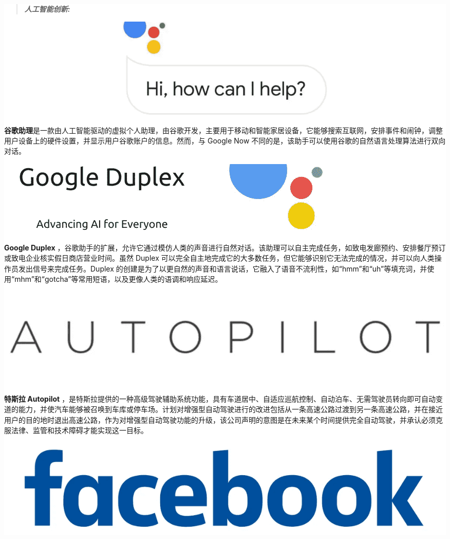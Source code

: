 > ***人工智能创新:***

![](img/f1c2b8dff87173985e1d2f13b870f814.png)

**谷歌助理**是一款由人工智能驱动的虚拟个人助理，由谷歌开发，主要用于移动和智能家居设备，它能够搜索互联网，安排事件和闹钟，调整用户设备上的硬件设置，并显示用户谷歌账户的信息。然而，与 Google Now 不同的是，该助手可以使用谷歌的自然语言处理算法进行双向对话。

![](img/1d4e6df7f2c1f4be697ce473b50221e4.png)

**Google Duplex** ，谷歌助手的扩展，允许它通过模仿人类的声音进行自然对话。该助理可以自主完成任务，如致电发廊预约、安排餐厅预订或致电企业核实假日商店营业时间。虽然 Duplex 可以完全自主地完成它的大多数任务，但它能够识别它无法完成的情况，并可以向人类操作员发出信号来完成任务。Duplex 的创建是为了以更自然的声音和语言说话，它融入了语音不流利性，如“hmm”和“uh”等填充词，并使用“mhm”和“gotcha”等常用短语，以及更像人类的语调和响应延迟。

![](img/b6cda6d4afe42a49e850e4955570c456.png)

**特斯拉 Autopilot** ，是特斯拉提供的一种高级驾驶辅助系统功能，具有车道居中、自适应巡航控制、自动泊车、无需驾驶员转向即可自动变道的能力，并使汽车能够被召唤到车库或停车场。计划对增强型自动驾驶进行的改进包括从一条高速公路过渡到另一条高速公路，并在接近用户的目的地时退出高速公路，作为对增强型自动驾驶功能的升级，该公司声明的意图是在未来某个时间提供完全自动驾驶，并承认必须克服法律、监管和技术障碍才能实现这一目标。

![](img/bc7a82e4c4ad9ac5446ae69ba9a72ee5.png)
